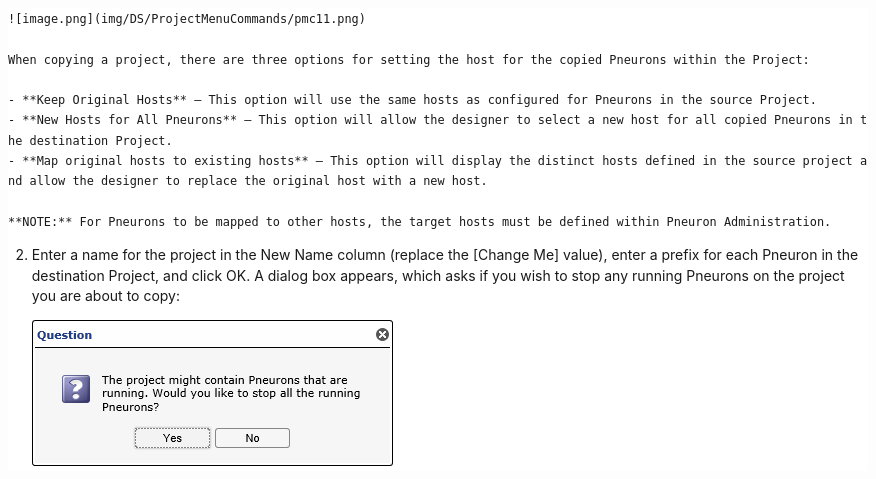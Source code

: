     ![image.png](img/DS/ProjectMenuCommands/pmc11.png)

    When copying a project, there are three options for setting the host for the copied Pneurons within the Project:

    - **Keep Original Hosts** – This option will use the same hosts as configured for Pneurons in the source Project.
    - **New Hosts for All Pneurons** – This option will allow the designer to select a new host for all copied Pneurons in the destination Project.
    - **Map original hosts to existing hosts** – This option will display the distinct hosts defined in the source project and allow the designer to replace the original host with a new host.

    **NOTE:** For Pneurons to be mapped to other hosts, the target hosts must be defined within Pneuron Administration.

2. Enter a name for the project in the New Name column (replace the [Change Me] value), enter a prefix for each Pneuron in the destination Project, and click OK. A dialog box appears, which asks if you wish to stop any running Pneurons on the project you are about to copy:

    ![image.png](img/DS/ProjectMenuCommands/pmc12.png)
